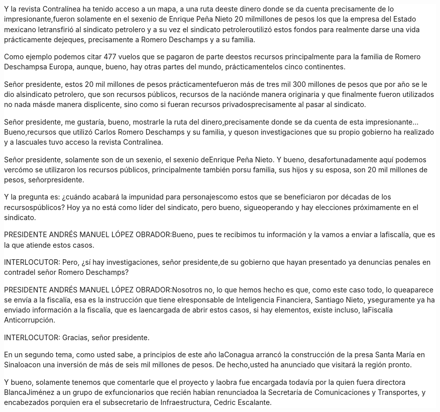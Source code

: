 Y la revista Contralínea ha tenido acceso a un mapa, a una ruta deeste dinero
donde se da cuenta precisamente de lo impresionante,fueron solamente en el
sexenio de Enrique Peña Nieto 20 milmillones de pesos los que la empresa del
Estado mexicano letransfirió al sindicato petrolero y a su vez el sindicato
petroleroutilizó estos fondos para realmente darse una vida prácticamente
dejeques, precisamente a Romero Deschamps y a su familia.

Como ejemplo podemos citar 477 vuelos que se pagaron de parte deestos recursos
principalmente para la familia de Romero Deschampsa Europa, aunque, bueno, hay
otras partes del mundo, prácticamentelos cinco continentes.

Señor presidente, estos 20 mil millones de pesos prácticamentefueron más de
tres mil 300 millones de pesos que por año se le dio alsindicato petrolero,
que son recursos públicos, recursos de la naciónde manera originaria y que
finalmente fueron utilizados no nada másde manera displicente, sino como si
fueran recursos privadosprecisamente al pasar al sindicato.

Señor presidente, me gustaría, bueno, mostrarle la ruta del
dinero,precisamente donde se da cuenta de esta impresionante… Bueno,recursos
que utilizó Carlos Romero Deschamps y su familia, y queson investigaciones que
su propio gobierno ha realizado y a lascuales tuvo acceso la revista
Contralínea.

Señor presidente, solamente son de un sexenio, el sexenio deEnrique Peña
Nieto. Y bueno, desafortunadamente aquí podemos vercómo se utilizaron los
recursos públicos, principalmente también porsu familia, sus hijos y su
esposa, son 20 mil millones de pesos, señorpresidente.

Y la pregunta es: ¿cuándo acabará la impunidad para personajescomo estos que
se beneficiaron por décadas de los recursospúblicos? Hoy ya no está como líder
del sindicato, pero bueno, sigueoperando y hay elecciones próximamente en el
sindicato.

PRESIDENTE ANDRÉS MANUEL LÓPEZ OBRADOR:Bueno, pues te recibimos tu información
y la vamos a enviar a lafiscalía, que es la que atiende estos casos.

INTERLOCUTOR: Pero, ¿sí hay investigaciones, señor presidente,de su gobierno
que hayan presentado ya denuncias penales en contradel señor Romero Deschamps?

PRESIDENTE ANDRÉS MANUEL LÓPEZ OBRADOR:Nosotros no, lo que hemos hecho es que,
como este caso todo, lo queaparece se envía a la fiscalía, esa es la
instrucción que tiene elresponsable de Inteligencia Financiera, Santiago
Nieto, yseguramente ya ha enviado información a la fiscalía, que es
laencargada de abrir estos casos, si hay elementos, existe incluso, laFiscalía
Anticorrupción.

INTERLOCUTOR: Gracias, señor presidente.

En un segundo tema, como usted sabe, a principios de este año laConagua
arrancó la construcción de la presa Santa María en Sinaloacon una inversión de
más de seis mil millones de pesos. De hecho,usted ha anunciado que visitará la
región pronto.

Y bueno, solamente tenemos que comentarle que el proyecto y laobra fue
encargada todavía por la quien fuera directora BlancaJiménez a un grupo de
exfuncionarios que recién habían renunciadoa la Secretaría de Comunicaciones y
Transportes, y encabezados porquien era el subsecretario de Infraestructura,
Cedric Escalante.
